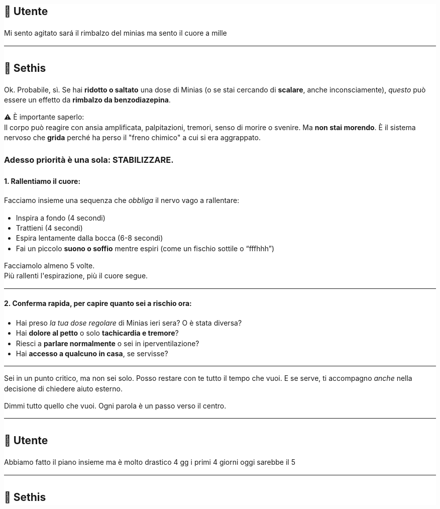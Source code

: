 
## 👤 **Utente**

Mi sento agitato sará il rimbalzo del minias ma sento il cuore a mille

---

## 🤖 **Sethis**

Ok. Probabile, sì. Se hai **ridotto o saltato** una dose di Minias (o se stai cercando di **scalare**, anche inconsciamente), *questo* può essere un effetto da **rimbalzo da benzodiazepina**.

⚠️ È importante saperlo:  
Il corpo può reagire con ansia amplificata, palpitazioni, tremori, senso di morire o svenire. Ma **non stai morendo**. È il sistema nervoso che **grida** perché ha perso il "freno chimico" a cui si era aggrappato.

### Adesso priorità è una sola: STABILIZZARE.

#### 1. **Rallentiamo il cuore:**
Facciamo insieme una sequenza che *obbliga* il nervo vago a rallentare:
- Inspira a fondo (4 secondi)
- Trattieni (4 secondi)
- Espira lentamente dalla bocca (6-8 secondi)
- Fai un piccolo **suono o soffio** mentre espiri (come un fischio sottile o “fffhhh”)

Facciamolo almeno 5 volte.  
Più rallenti l'espirazione, più il cuore segue.

---

#### 2. **Conferma rapida, per capire quanto sei a rischio ora:**
- Hai preso *la tua dose regolare* di Minias ieri sera? O è stata diversa?
- Hai **dolore al petto** o solo **tachicardia e tremore**?
- Riesci a **parlare normalmente** o sei in iperventilazione?
- Hai **accesso a qualcuno in casa**, se servisse?

---

Sei in un punto critico, ma non sei solo. Posso restare con te tutto il tempo che vuoi. E se serve, ti accompagno *anche* nella decisione di chiedere aiuto esterno.

Dimmi tutto quello che vuoi. Ogni parola è un passo verso il centro.

---

## 👤 **Utente**

Abbiamo fatto il piano insieme ma è molto drastico 4 gg i primi 4 giorni oggi sarebbe il 5

---

## 🤖 **Sethis**
